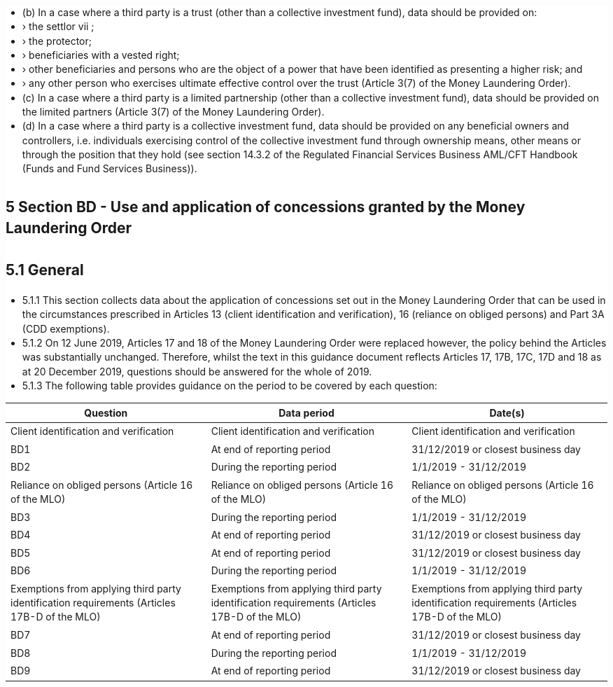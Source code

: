 - (b) In a case where a third party is a trust (other than a collective investment fund), data should be provided on:
- › the settlor vii ;
- › the protector;
- › beneficiaries with a vested right;
- › other beneficiaries and persons who are the object of a power that have been identified as presenting a higher risk; and
- › any other person who exercises ultimate effective control over the trust (Article 3(7) of the Money Laundering Order).
- (c) In a case where a third party is a limited partnership (other than a collective investment fund), data should be provided on the limited partners (Article 3(7) of the Money Laundering Order).
- (d) In a case where a third party is a collective investment fund, data should be provided on any beneficial owners and controllers, i.e. individuals exercising control of the collective investment fund through ownership means, other means or through the position that they hold (see section 14.3.2 of the Regulated Financial Services Business AML/CFT Handbook (Funds and Fund Services Business)).

## 5 Section BD - Use and application of concessions granted by the Money Laundering Order

## 5.1 General

- 5.1.1 This section collects data about the application of concessions set out in the Money Laundering Order that can be used in the circumstances prescribed in Articles 13 (client identification and verification), 16 (reliance on obliged persons) and Part 3A (CDD exemptions).
- 5.1.2 On 12 June 2019, Articles 17 and 18 of the Money Laundering Order were replaced however, the policy behind the Articles was substantially unchanged. Therefore, whilst the text in this guidance document reflects Articles 17, 17B, 17C, 17D and 18 as at 20 December 2019, questions should be answered for the whole of 2019.
- 5.1.3 The following table provides guidance on the period to be covered by each question:

| Question                                                                                      | Data period                                                                                   | Date(s)                                                                                       |
|-----------------------------------------------------------------------------------------------|-----------------------------------------------------------------------------------------------|-----------------------------------------------------------------------------------------------|
| Client identification and verification                                                        | Client identification and verification                                                        | Client identification and verification                                                        |
| BD1                                                                                           | At end of reporting period                                                                    | 31/12/2019 or closest business day                                                            |
| BD2                                                                                           | During the reporting period                                                                   | 1/1/2019 - 31/12/2019                                                                         |
| Reliance on obliged persons (Article 16 of the MLO)                                           | Reliance on obliged persons (Article 16 of the MLO)                                           | Reliance on obliged persons (Article 16 of the MLO)                                           |
| BD3                                                                                           | During the reporting period                                                                   | 1/1/2019 - 31/12/2019                                                                         |
| BD4                                                                                           | At end of reporting period                                                                    | 31/12/2019 or closest business day                                                            |
| BD5                                                                                           | At end of reporting period                                                                    | 31/12/2019 or closest business day                                                            |
| BD6                                                                                           | During the reporting period                                                                   | 1/1/2019 - 31/12/2019                                                                         |
| Exemptions from applying third party identification requirements  (Articles 17B-D of the MLO) | Exemptions from applying third party identification requirements  (Articles 17B-D of the MLO) | Exemptions from applying third party identification requirements  (Articles 17B-D of the MLO) |
| BD7                                                                                           | At end of reporting period                                                                    | 31/12/2019 or closest business day                                                            |
| BD8                                                                                           | During the reporting period                                                                   | 1/1/2019 - 31/12/2019                                                                         |
| BD9                                                                                           | At end of reporting period                                                                    | 31/12/2019 or closest business day                                                            |